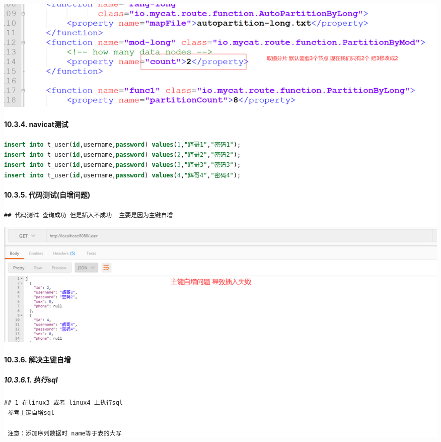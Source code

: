 ![](images/QQ截图20210913113906.png)

#### 10.3.4. navicat测试 

```sql
insert into t_user(id,username,password) values(1,"辉哥1","密码1");
insert into t_user(id,username,password) values(2,"辉哥2","密码2");
insert into t_user(id,username,password) values(3,"辉哥3","密码3");
insert into t_user(id,username,password) values(4,"辉哥4","密码4");
```

#### 10.3.5. 代码测试(自增问题) 

```properties
## 代码测试 查询成功 但是插入不成功  主要是因为主键自增 
```

![](images/QQ截图20210913114127.png)

#### 10.3.6. 解决主键自增 

##### 10.3.6.1. 执行sql 

```properties
## 1 在linux3 或者 linux4 上执行sql  
 参考主键自增sql 
 
 注意：添加序列数据时 name等于表的大写
```

